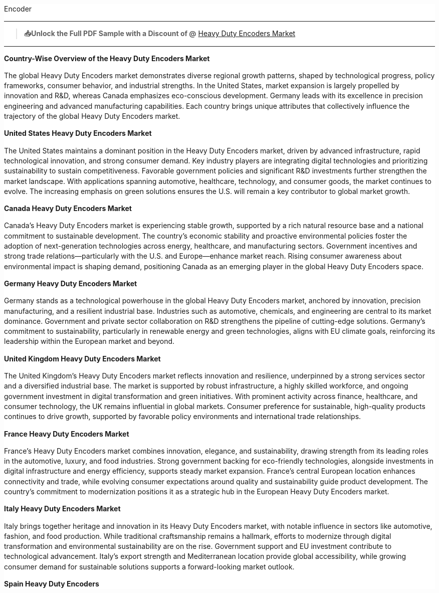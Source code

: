Encoder</li></ul></p><hr /><blockquote><p><strong>📥Unlock the Full PDF Sample with a Discount of @</strong> <a href="https://www.marketresearchintellect.com/ask-for-discount/?rid=308695&amp;utm_source=Github-April&amp;utm_medium=019">Heavy Duty Encoders Market</a></p></blockquote><hr /><p class="" data-start="217" data-end="261"><strong data-start="217" data-end="261">Country-Wise Overview of the Heavy Duty Encoders Market</strong></p><p class="" data-start="263" data-end="774">The global Heavy Duty Encoders market demonstrates diverse regional growth patterns, shaped by technological progress, policy frameworks, consumer behavior, and industrial strengths. In the United States, market expansion is largely propelled by innovation and R&amp;D, whereas Canada emphasizes eco-conscious development. Germany leads with its excellence in precision engineering and advanced manufacturing capabilities. Each country brings unique attributes that collectively influence the trajectory of the global Heavy Duty Encoders market.</p><p class="" data-start="776" data-end="1421"><strong data-start="776" data-end="805">United States Heavy Duty Encoders Market</strong></p><p class="" data-start="776" data-end="1421">The United States maintains a dominant position in the Heavy Duty Encoders market, driven by advanced infrastructure, rapid technological innovation, and strong consumer demand. Key industry players are integrating digital technologies and prioritizing sustainability to sustain competitiveness. Favorable government policies and significant R&amp;D investments further strengthen the market landscape. With applications spanning automotive, healthcare, technology, and consumer goods, the market continues to evolve. The increasing emphasis on green solutions ensures the U.S. will remain a key contributor to global market growth.</p><p class="" data-start="1423" data-end="2019"><strong data-start="1423" data-end="1445">Canada Heavy Duty Encoders Market</strong></p><p class="" data-start="1423" data-end="2019">Canada&rsquo;s Heavy Duty Encoders market is experiencing stable growth, supported by a rich natural resource base and a national commitment to sustainable development. The country&rsquo;s economic stability and proactive environmental policies foster the adoption of next-generation technologies across energy, healthcare, and manufacturing sectors. Government incentives and strong trade relations&mdash;particularly with the U.S. and Europe&mdash;enhance market reach. Rising consumer awareness about environmental impact is shaping demand, positioning Canada as an emerging player in the global Heavy Duty Encoders space.</p><p class="" data-start="2021" data-end="2591"><strong data-start="2021" data-end="2044">Germany Heavy Duty Encoders Market</strong></p><p class="" data-start="2021" data-end="2591">Germany stands as a technological powerhouse in the global Heavy Duty Encoders market, anchored by innovation, precision manufacturing, and a resilient industrial base. Industries such as automotive, chemicals, and engineering are central to its market dominance. Government and private sector collaboration on R&amp;D strengthens the pipeline of cutting-edge solutions. Germany&rsquo;s commitment to sustainability, particularly in renewable energy and green technologies, aligns with EU climate goals, reinforcing its leadership within the European market and beyond.</p><p class="" data-start="2593" data-end="3221"><strong data-start="2593" data-end="2623">United Kingdom Heavy Duty Encoders Market</strong></p><p class="" data-start="2593" data-end="3221">The United Kingdom&rsquo;s Heavy Duty Encoders market reflects innovation and resilience, underpinned by a strong services sector and a diversified industrial base. The market is supported by robust infrastructure, a highly skilled workforce, and ongoing government investment in digital transformation and green initiatives. With prominent activity across finance, healthcare, and consumer technology, the UK remains influential in global markets. Consumer preference for sustainable, high-quality products continues to drive growth, supported by favorable policy environments and international trade relationships.</p><p class="" data-start="3223" data-end="3838"><strong data-start="3223" data-end="3245">France Heavy Duty Encoders Market</strong></p><p class="" data-start="3223" data-end="3838">France&rsquo;s Heavy Duty Encoders market combines innovation, elegance, and sustainability, drawing strength from its leading roles in the automotive, luxury, and food industries. Strong government backing for eco-friendly technologies, alongside investments in digital infrastructure and energy efficiency, supports steady market expansion. France&rsquo;s central European location enhances connectivity and trade, while evolving consumer expectations around quality and sustainability guide product development. The country&rsquo;s commitment to modernization positions it as a strategic hub in the European Heavy Duty Encoders market.</p><p class="" data-start="3840" data-end="4422"><strong data-start="3840" data-end="3861">Italy Heavy Duty Encoders Market</strong></p><p class="" data-start="3840" data-end="4422">Italy brings together heritage and innovation in its Heavy Duty Encoders market, with notable influence in sectors like automotive, fashion, and food production. While traditional craftsmanship remains a hallmark, efforts to modernize through digital transformation and environmental sustainability are on the rise. Government support and EU investment contribute to technological advancement. Italy&rsquo;s export strength and Mediterranean location provide global accessibility, while growing consumer demand for sustainable solutions supports a forward-looking market outlook.</p><p class="" data-start="4424" data-end="4975"><strong data-start="4424" data-end="4445">Spain Heavy Duty Encoders